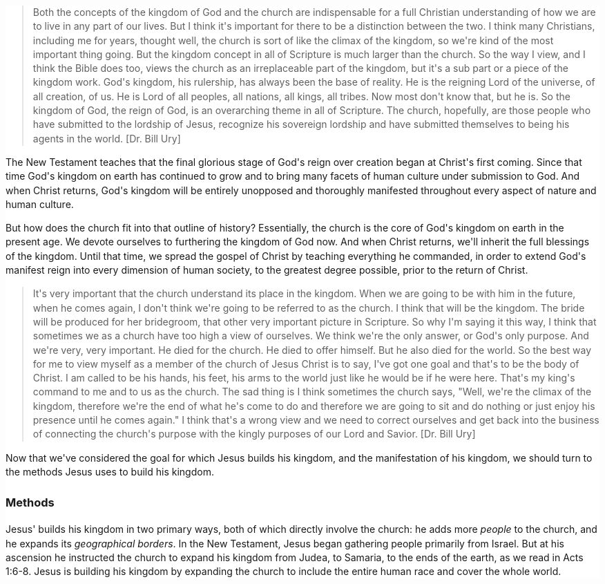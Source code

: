 > Both the concepts of the kingdom of God and the church are indispensable for a full Christian understanding of how we are to live in any part of our lives. But I think it's important for there to be a distinction between the two. I think many Christians, including me for years, thought well, the church is sort of like the climax of the kingdom, so we're kind of the most important thing going. But the kingdom concept in all of Scripture is much larger than the church. So the way I view, and I think the Bible does too, views the church as an irreplaceable part of the kingdom, but it's a sub part or a piece of the kingdom work. God's kingdom, his rulership, has always been the base of reality. He is the reigning Lord of the universe, of all creation, of us. He is Lord of all peoples, all nations, all kings, all tribes. Now most don't know that, but he is. So the kingdom of God, the reign of God, is an overarching theme in all of Scripture. The church, hopefully, are those people who have submitted to the lordship of Jesus, recognize his sovereign lordship and have submitted themselves to being his agents in the world. [Dr. Bill Ury]
> 

The New Testament teaches that the final glorious stage of God's reign over creation began at Christ's first coming. Since that time God's kingdom on earth has continued to grow and to bring many facets of human culture under submission to God. And when Christ returns, God's kingdom will be entirely unopposed and thoroughly manifested throughout every aspect of nature and human culture.

But how does the church fit into that outline of history? Essentially, the church is the core of God's kingdom on earth in the present age. We devote ourselves to furthering the kingdom of God now. And when Christ returns, we'll inherit the full blessings of the kingdom. Until that time, we spread the gospel of Christ by teaching everything he commanded, in order to extend God's manifest reign into every dimension of human society, to the greatest degree possible, prior to the return of Christ.

> It's very important that the church understand its place in the kingdom. When we are going to be with him in the future, when he comes again, I don't think we're going to be referred to as the church. I think that will be the kingdom. The bride will be produced for her bridegroom, that other very important picture in Scripture. So why I'm saying it this way, I think that sometimes we as a church have too high a view of ourselves. We think we're the only answer, or God's only purpose. And we're very, very important. He died for the church. He died to offer himself. But he also died for the world. So the best way for me to view myself as a member of the church of Jesus Christ is to say, I've got one goal and that's to be the body of Christ. I am called to be his hands, his feet, his arms to the world just like he would be if he were here. That's my king's command to me and to us as the church. The sad thing is I think sometimes the church says, "Well, we're the climax of the kingdom, therefore we're the end of what he's come to do and therefore we are going to sit and do nothing or just enjoy his presence until he comes again." I think that's a wrong view and we need to correct ourselves and get back into the business of connecting the church's purpose with the kingly purposes of our Lord and Savior. [Dr. Bill Ury]
> 

Now that we've considered the goal for which Jesus builds his kingdom, and the manifestation of his kingdom, we should turn to the methods Jesus uses to build his kingdom.

### Methods

Jesus' builds his kingdom in two primary ways, both of which directly involve the church: he adds more *people* to the church, and he expands its *geographical borders*. In the New Testament, Jesus began gathering people primarily from Israel. But at his ascension he instructed the church to expand his kingdom from Judea, to Samaria, to the ends of the earth, as we read in Acts 1:6-8. Jesus is building his kingdom by expanding the church to include the entire human race and cover the whole world.

